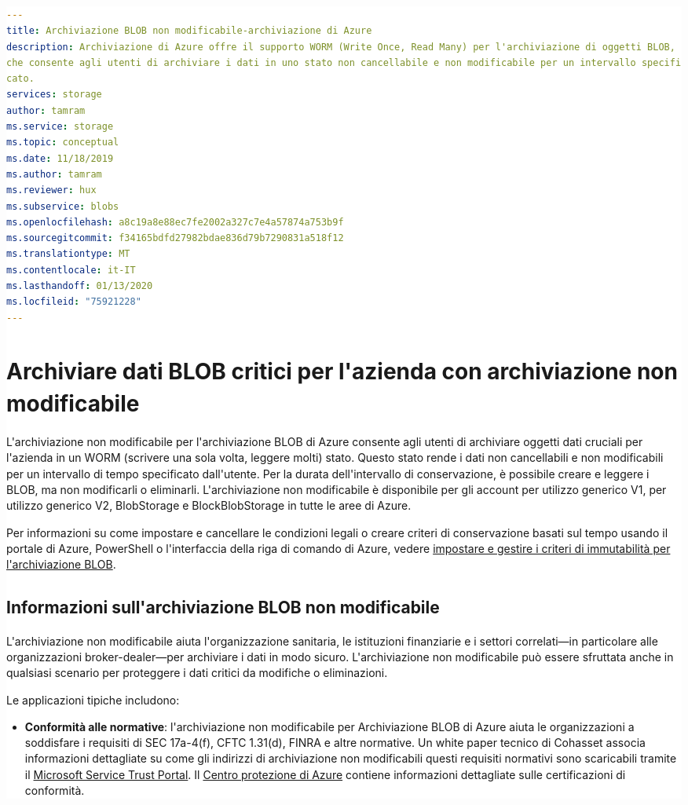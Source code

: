 ```yaml
---
title: Archiviazione BLOB non modificabile-archiviazione di Azure
description: Archiviazione di Azure offre il supporto WORM (Write Once, Read Many) per l'archiviazione di oggetti BLOB, che consente agli utenti di archiviare i dati in uno stato non cancellabile e non modificabile per un intervallo specificato.
services: storage
author: tamram
ms.service: storage
ms.topic: conceptual
ms.date: 11/18/2019
ms.author: tamram
ms.reviewer: hux
ms.subservice: blobs
ms.openlocfilehash: a8c19a8e88ec7fe2002a327c7e4a57874a753b9f
ms.sourcegitcommit: f34165bdfd27982bdae836d79b7290831a518f12
ms.translationtype: MT
ms.contentlocale: it-IT
ms.lasthandoff: 01/13/2020
ms.locfileid: "75921228"
---
```

# <a name="store-business-critical-blob-data-with-immutable-storage"></a>Archiviare dati BLOB critici per l'azienda con archiviazione non modificabile

L'archiviazione non modificabile per l'archiviazione BLOB di Azure consente agli utenti di archiviare oggetti dati cruciali per l'azienda in un WORM (scrivere una sola volta, leggere molti) stato. Questo stato rende i dati non cancellabili e non modificabili per un intervallo di tempo specificato dall'utente. Per la durata dell'intervallo di conservazione, è possibile creare e leggere i BLOB, ma non modificarli o eliminarli. L'archiviazione non modificabile è disponibile per gli account per utilizzo generico V1, per utilizzo generico V2, BlobStorage e BlockBlobStorage in tutte le aree di Azure.

Per informazioni su come impostare e cancellare le condizioni legali o creare criteri di conservazione basati sul tempo usando il portale di Azure, PowerShell o l'interfaccia della riga di comando di Azure, vedere [impostare e gestire i criteri di immutabilità per l'archiviazione BLOB](storage-blob-immutability-policies-manage.md).

## <a name="about-immutable-blob-storage"></a>Informazioni sull'archiviazione BLOB non modificabile

L'archiviazione non modificabile aiuta l'organizzazione sanitaria, le istituzioni finanziarie e i settori correlati&mdash;in particolare alle organizzazioni broker-dealer&mdash;per archiviare i dati in modo sicuro. L'archiviazione non modificabile può essere sfruttata anche in qualsiasi scenario per proteggere i dati critici da modifiche o eliminazioni.

Le applicazioni tipiche includono:

- **Conformità alle normative**: l'archiviazione non modificabile per Archiviazione BLOB di Azure aiuta le organizzazioni a soddisfare i requisiti di SEC 17a-4(f), CFTC 1.31(d), FINRA e altre normative. Un white paper tecnico di Cohasset associa informazioni dettagliate su come gli indirizzi di archiviazione non modificabili questi requisiti normativi sono scaricabili tramite il [Microsoft Service Trust Portal](https://aka.ms/AzureWormStorage). Il [Centro protezione di Azure](https://www.microsoft.com/trustcenter/compliance/compliance-overview) contiene informazioni dettagliate sulle certificazioni di conformità.
